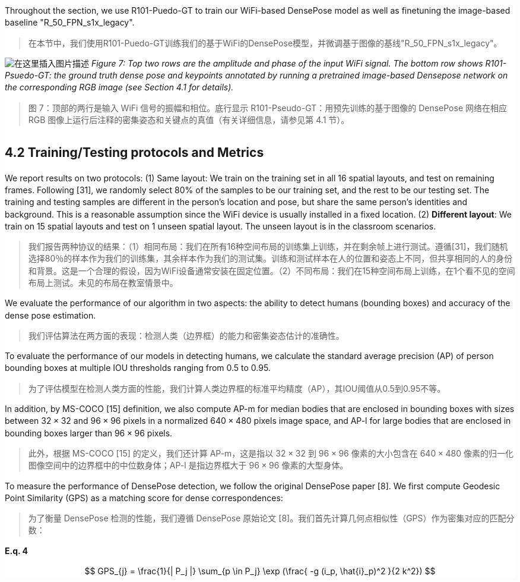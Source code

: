 Throughout the section, we use R101-Puedo-GT to train our WiFi-based DensePose model as well as finetuning the image-based baseline "R_50_FPN_s1x_legacy".

> 在本节中，我们使用R101-Puedo-GT训练我们的基于WiFi的DensePose模型，并微调基于图像的基线"R_50_FPN_s1x_legacy"。

[^1]: The identifiable information in this dataset has been removed for any privacy concerns.
[^2]: https://github.com/facebookresearch/detectron2/blob/main/projects/DensePose/ doc/DENSEPOSE_IUV.md#ModelZoo
[^3]: https://github.com/facebookresearch/detectron2/blob/main/MODEL_ZOO.md# coco- person- keypoint- detection- baselines- with- keypoint- r- cnn


![在这里插入图片描述](https://img-blog.csdnimg.cn/e4e8cc99386c4dc2b9f22d0b14ba7b3d.png#pic_center)
*Figure 7: Top two rows are the amplitude and phase of the input WiFi signal. The bottom row shows R101-Psuedo-GT: the ground truth dense pose and keypoints annotated by running a pretrained image-based Densepose network on the corresponding RGB image (see Section 4.1 for details).*

> 图 7：顶部的两行是输入 WiFi 信号的振幅和相位。底行显示 R101-Pseudo-GT：用预先训练的基于图像的 DensePose 网络在相应 RGB 图像上运行后注释的密集姿态和关键点的真值（有关详细信息，请参见第 4.1 节）。

## 4.2 Training/Testing protocols and Metrics
We report results on two protocols: (1) Same layout: We train on the training set in all 16 spatial layouts, and test on remaining frames. Following [31], we randomly select 80% of the samples to be our training set, and the rest to be our testing set. The training and testing samples are different in the person’s location and pose, but share the same person’s identities and background. This is a reasonable assumption since the WiFi device is usually installed in a fixed location. (2) **Different layout**: We train on 15 spatial layouts and test on 1 unseen spatial layout. The unseen layout is in the classroom scenarios.

> 我们报告两种协议的结果：（1）相同布局：我们在所有16种空间布局的训练集上训练，并在剩余帧上进行测试。遵循[31]，我们随机选择80％的样本作为我们的训练集，其余样本作为我们的测试集。训练和测试样本在人的位置和姿态上不同，但共享相同的人的身份和背景。这是一个合理的假设，因为WiFi设备通常安装在固定位置。（2）不同布局：我们在15种空间布局上训练，在1个看不见的空间布局上测试。未见的布局在教室情景中。

We evaluate the performance of our algorithm in two aspects: the ability to detect humans (bounding boxes) and accuracy of the dense pose estimation.

> 我们评估算法在两方面的表现：检测人类（边界框）的能力和密集姿态估计的准确性。

To evaluate the performance of our models in detecting humans, we calculate the standard average precision (AP) of person bounding boxes at multiple IOU thresholds ranging from 0.5 to 0.95.

> 为了评估模型在检测人类方面的性能，我们计算人类边界框的标准平均精度（AP），其IOU阈值从0.5到0.95不等。

In addition, by MS-COCO [15] definition, we also compute AP-m for median bodies that are enclosed in bounding boxes with sizes between $32 \times 32$ and $96 \times 96$ pixels in a normalized $640 \times 480$ pixels image space, and AP-l for large bodies that are enclosed in bounding boxes larger than $96 \times 96$ pixels.

> 此外，根据 MS-COCO [15] 的定义，我们还计算 AP-m，这是指以 $32 \times 32$ 到 $96 \times 96$ 像素的大小包含在 $640 \times 480$ 像素的归一化图像空间中的边界框中的中位数身体；AP-l 是指边界框大于 $96 \times 96$ 像素的大型身体。

To measure the performance of DensePose detection, we follow the original DensePose paper [8]. We first compute Geodesic Point Similarity (GPS) as a matching score for dense correspondences:

> 为了衡量 DensePose 检测的性能，我们遵循 DensePose 原始论文 [8]。我们首先计算几何点相似性（GPS）作为密集对应的匹配分数：

**E.q. 4**

$$
GPS_{j} = \frac{1}{| P_j |} \sum_{p \in P_j} \exp (\frac{ -g (i_p, \hat{i}_p)^2 }{2 k^2})
$$
